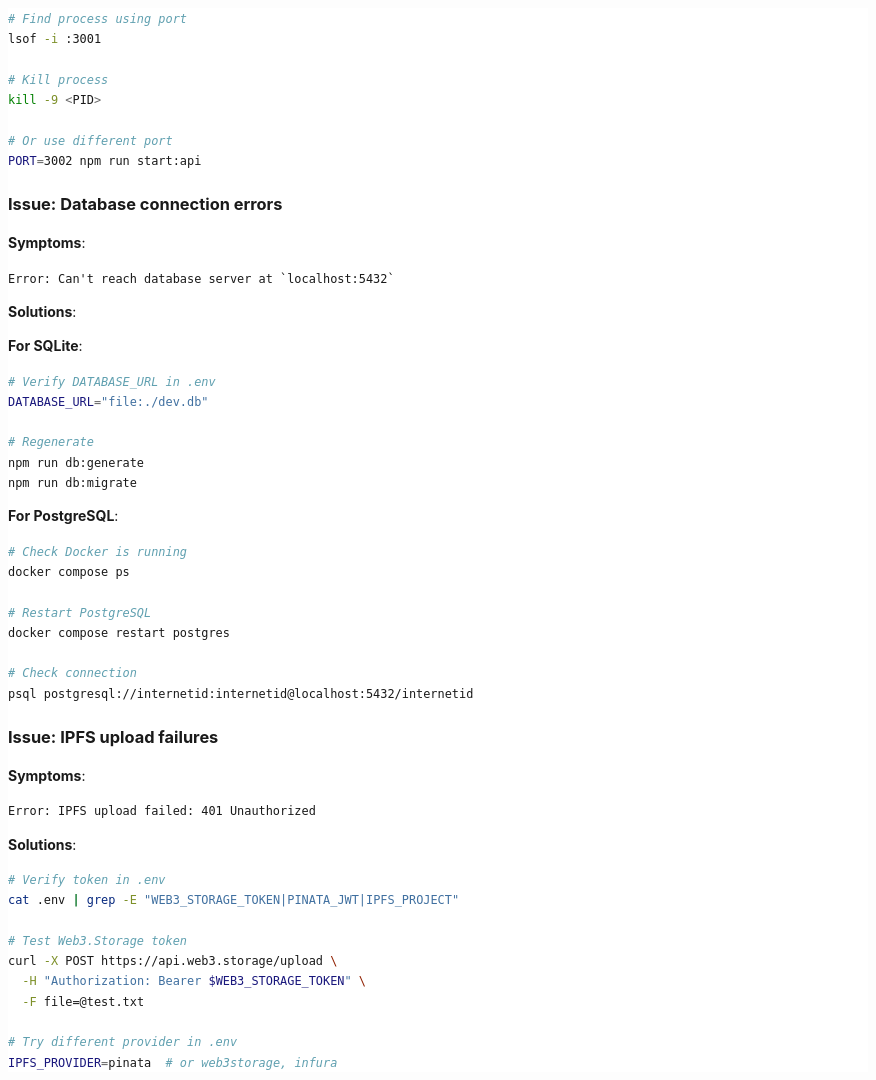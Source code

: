 ```bash
# Find process using port
lsof -i :3001

# Kill process
kill -9 <PID>

# Or use different port
PORT=3002 npm run start:api
```

### Issue: Database connection errors

**Symptoms**:

```
Error: Can't reach database server at `localhost:5432`
```

**Solutions**:

**For SQLite**:

```bash
# Verify DATABASE_URL in .env
DATABASE_URL="file:./dev.db"

# Regenerate
npm run db:generate
npm run db:migrate
```

**For PostgreSQL**:

```bash
# Check Docker is running
docker compose ps

# Restart PostgreSQL
docker compose restart postgres

# Check connection
psql postgresql://internetid:internetid@localhost:5432/internetid
```

### Issue: IPFS upload failures

**Symptoms**:

```
Error: IPFS upload failed: 401 Unauthorized
```

**Solutions**:

```bash
# Verify token in .env
cat .env | grep -E "WEB3_STORAGE_TOKEN|PINATA_JWT|IPFS_PROJECT"

# Test Web3.Storage token
curl -X POST https://api.web3.storage/upload \
  -H "Authorization: Bearer $WEB3_STORAGE_TOKEN" \
  -F file=@test.txt

# Try different provider in .env
IPFS_PROVIDER=pinata  # or web3storage, infura
```
